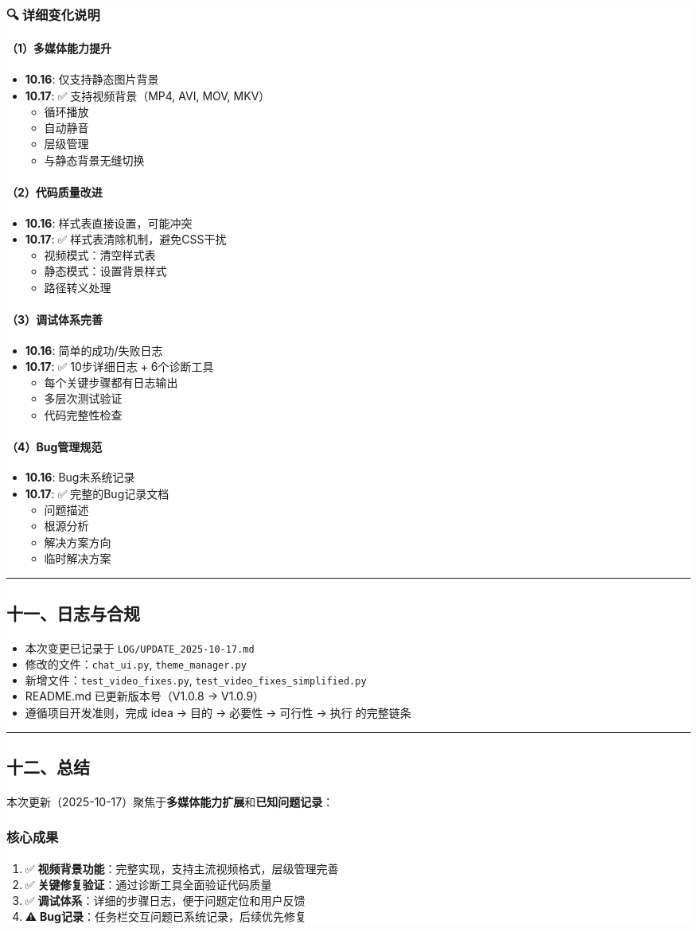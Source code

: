 ### 🔍 详细变化说明

#### （1）多媒体能力提升
- **10.16**: 仅支持静态图片背景
- **10.17**: ✅ 支持视频背景（MP4, AVI, MOV, MKV）
  - 循环播放
  - 自动静音
  - 层级管理
  - 与静态背景无缝切换

#### （2）代码质量改进
- **10.16**: 样式表直接设置，可能冲突
- **10.17**: ✅ 样式表清除机制，避免CSS干扰
  - 视频模式：清空样式表
  - 静态模式：设置背景样式
  - 路径转义处理

#### （3）调试体系完善
- **10.16**: 简单的成功/失败日志
- **10.17**: ✅ 10步详细日志 + 6个诊断工具
  - 每个关键步骤都有日志输出
  - 多层次测试验证
  - 代码完整性检查

#### （4）Bug管理规范
- **10.16**: Bug未系统记录
- **10.17**: ✅ 完整的Bug记录文档
  - 问题描述
  - 根源分析
  - 解决方案方向
  - 临时解决方案

---

## 十一、日志与合规

- 本次变更已记录于 `LOG/UPDATE_2025-10-17.md`
- 修改的文件：`chat_ui.py`, `theme_manager.py`
- 新增文件：`test_video_fixes.py`, `test_video_fixes_simplified.py`
- README.md 已更新版本号（V1.0.8 → V1.0.9）
- 遵循项目开发准则，完成 idea → 目的 → 必要性 → 可行性 → 执行 的完整链条

---

## 十二、总结

本次更新（2025-10-17）聚焦于**多媒体能力扩展**和**已知问题记录**：

### 核心成果
1. ✅ **视频背景功能**：完整实现，支持主流视频格式，层级管理完善
2. ✅ **关键修复验证**：通过诊断工具全面验证代码质量
3. ✅ **调试体系**：详细的步骤日志，便于问题定位和用户反馈
4. ⚠️ **Bug记录**：任务栏交互问题已系统记录，后续优先修复
